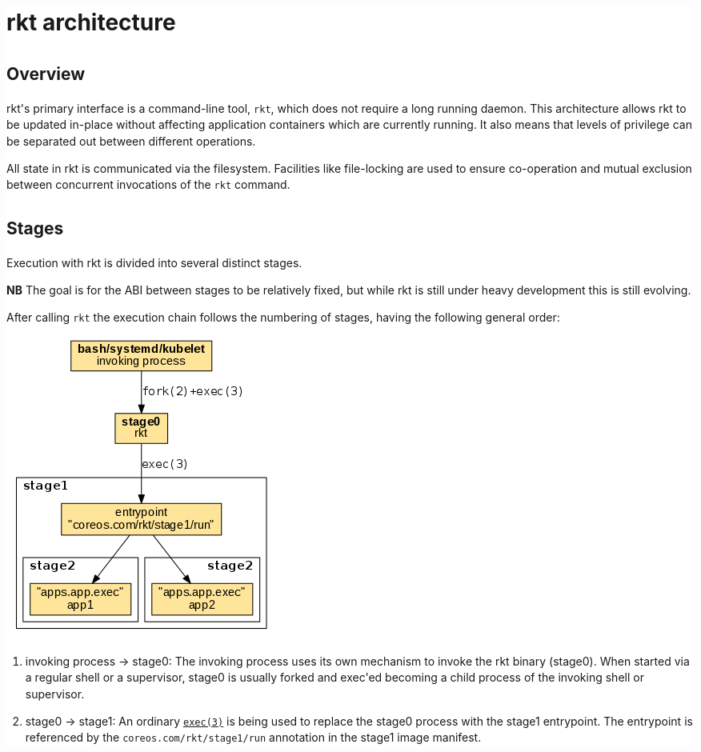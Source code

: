 # rkt architecture

## Overview

rkt's primary interface is a command-line tool, `rkt`, which does not require a long running daemon.
This architecture allows rkt to be updated in-place without affecting application containers which are currently running.
It also means that levels of privilege can be separated out between different operations.

All state in rkt is communicated via the filesystem.
Facilities like file-locking are used to ensure co-operation and mutual exclusion between concurrent invocations of the `rkt` command.

## Stages

Execution with rkt is divided into several distinct stages.

**NB** The goal is for the ABI between stages to be relatively fixed, but while rkt is still under heavy development this is still evolving.

After calling `rkt` the execution chain follows the numbering of stages, having the following general order:

![execution-flow](execution-flow.png)

1. invoking process -> stage0:
The invoking process uses its own mechanism to invoke the rkt binary (stage0). When started via a regular shell or a supervisor, stage0 is usually forked and exec'ed becoming a child process of the invoking shell or supervisor.

2. stage0 -> stage1:
An ordinary [`exec(3)`][man-exec] is being used to replace the stage0 process with the stage1 entrypoint. The entrypoint is referenced by the `coreos.com/rkt/stage1/run` annotation in the stage1 image manifest.


[acirenderer]: https://github.com/appc/spec/tree/master/pkg/acirenderer
[appc-spec]: https://github.com/appc/spec
[appc-dependencies]: https://github.com/appc/spec/blob/master/spec/aci.md#image-manifest-schema
[appc-discovery]: https://github.com/appc/spec/blob/master/spec/discovery.md
[man-exec]: http://man7.org/linux/man-pages/man3/exec.3.html
[oci-img-spec]: https://github.com/opencontainers/image-spec
[rkt-image-fetching]: ../image-fetching-behavior.md
[systemd-beforeafter]: http://www.freedesktop.org/software/systemd/man/systemd.unit.html#Before=
[systemd-conflicts]: http://www.freedesktop.org/software/systemd/man/systemd.unit.html#Conflicts=
[systemd-wants]: http://www.freedesktop.org/software/systemd/man/systemd.unit.html#Wants=
[systemd-onfailure]: http://www.freedesktop.org/software/systemd/man/systemd.unit.html#OnFailure=
[systemd-remainafterexit]: http://www.freedesktop.org/software/systemd/man/systemd.service.html#RemainAfterExit=
[systemd-stopwhenunneeded]: http://www.freedesktop.org/software/systemd/man/systemd.unit.html#StopWhenUnneeded=